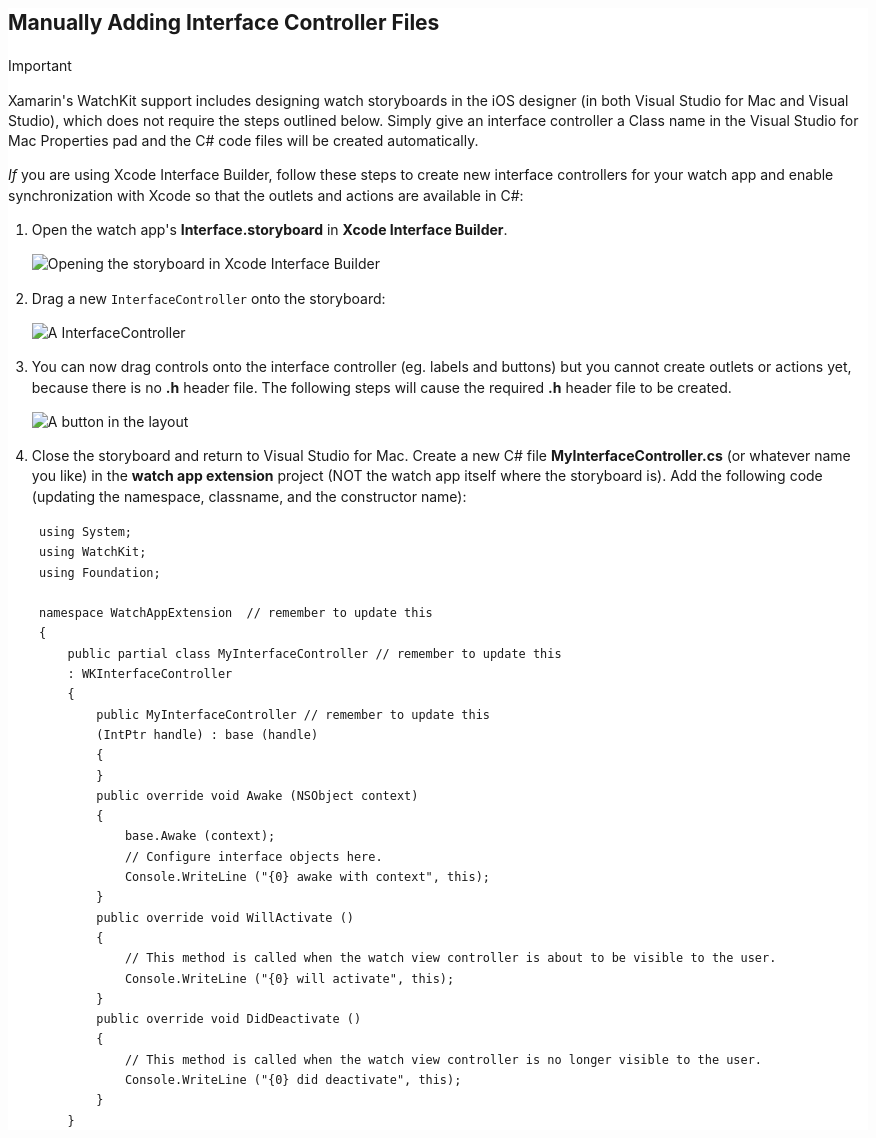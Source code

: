 ## Manually Adding Interface Controller Files

> [!IMPORTANT]
> Xamarin's WatchKit support includes designing watch storyboards in the
> iOS designer (in both Visual Studio for Mac and Visual Studio), which
> does not require the steps outlined below. Simply give an interface
> controller a Class name in the Visual Studio for Mac Properties pad and
> the C# code files will be created automatically.


*If* you are using Xcode Interface Builder, follow
	these steps to create new interface controllers
	for your watch app and enable synchronization with
	Xcode so that the outlets and actions are available
	in C#:

1. Open the watch app's **Interface.storyboard** in **Xcode Interface Builder**.
	
	![](troubleshooting-images/add-6.png "Opening the storyboard in Xcode Interface Builder")

2. Drag a new `InterfaceController` onto the storyboard:

	![](troubleshooting-images/add-1.png "A InterfaceController")

3. You can now drag controls onto the interface controller
(eg. labels and buttons) but you cannot create outlets or actions yet,
because there is no **.h** header file. The following steps will
cause the required **.h** header file to be created.

	![](troubleshooting-images/add-2.png "A button in the layout")

4. Close the storyboard and return to Visual Studio for Mac. Create a new C# file **MyInterfaceController.cs** (or whatever name you like) in the **watch app extension** project (NOT the watch app itself where the storyboard is). Add the	following code (updating the namespace, classname,
  and the constructor name):

		using System;
		using WatchKit;
		using Foundation;
		
		namespace WatchAppExtension  // remember to update this
		{
			public partial class MyInterfaceController // remember to update this
			: WKInterfaceController
			{
				public MyInterfaceController // remember to update this
				(IntPtr handle) : base (handle)
				{
				}
				public override void Awake (NSObject context)
				{
					base.Awake (context);
					// Configure interface objects here.
					Console.WriteLine ("{0} awake with context", this);
				}
				public override void WillActivate ()
				{
					// This method is called when the watch view controller is about to be visible to the user.
					Console.WriteLine ("{0} will activate", this);
				}
				public override void DidDeactivate ()
				{
					// This method is called when the watch view controller is no longer visible to the user.
					Console.WriteLine ("{0} did deactivate", this);
				}
			}